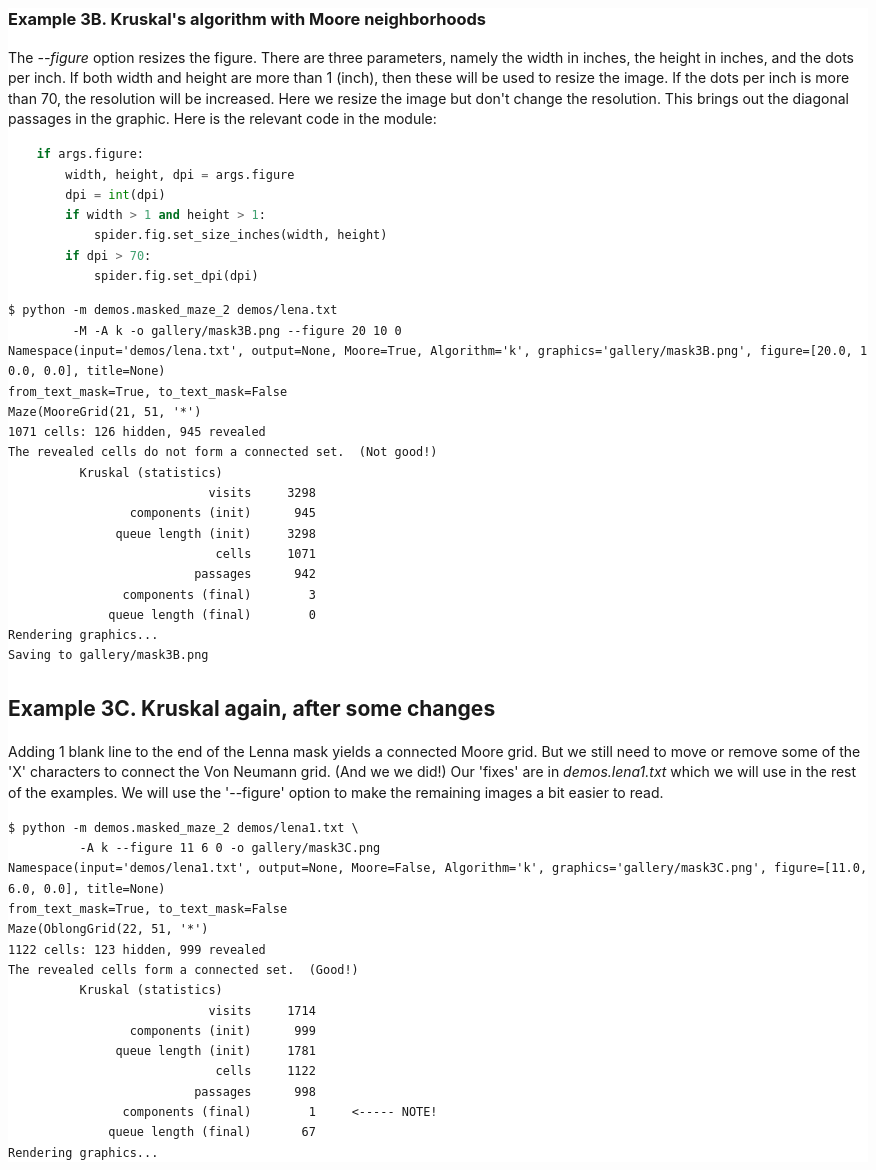 ### Example 3B. Kruskal's algorithm with Moore neighborhoods

The *--figure* option resizes the figure.  There are three parameters, namely the width in inches, the height in inches, and the dots per inch.  If both width and height are more than 1 (inch), then these will be used to resize the image.  If the dots per inch is more than 70, the resolution will be increased.  Here we resize the image but don't change the resolution. This brings out the diagonal passages in the graphic. Here is the relevant code in the module:

```python
    if args.figure:
        width, height, dpi = args.figure
        dpi = int(dpi)
        if width > 1 and height > 1:
            spider.fig.set_size_inches(width, height)
        if dpi > 70:
            spider.fig.set_dpi(dpi)
```

```
$ python -m demos.masked_maze_2 demos/lena.txt
         -M -A k -o gallery/mask3B.png --figure 20 10 0
Namespace(input='demos/lena.txt', output=None, Moore=True, Algorithm='k', graphics='gallery/mask3B.png', figure=[20.0, 10.0, 0.0], title=None)
from_text_mask=True, to_text_mask=False
Maze(MooreGrid(21, 51, '*')
1071 cells: 126 hidden, 945 revealed
The revealed cells do not form a connected set.  (Not good!)
          Kruskal (statistics)
                            visits     3298
                 components (init)      945
               queue length (init)     3298
                             cells     1071
                          passages      942
                components (final)        3
              queue length (final)        0
Rendering graphics...
Saving to gallery/mask3B.png
```

## Example 3C. Kruskal again, after some changes

Adding 1 blank line to the end of the Lenna mask yields a connected Moore grid.  But we still need to move or remove some of the 'X' characters to connect the Von Neumann grid.  (And we we did!)  Our 'fixes' are in *demos.lena1.txt* which we will use in the rest of the examples.  We will use the '--figure' option to make the remaining images a bit easier to read.

```
$ python -m demos.masked_maze_2 demos/lena1.txt \
          -A k --figure 11 6 0 -o gallery/mask3C.png
Namespace(input='demos/lena1.txt', output=None, Moore=False, Algorithm='k', graphics='gallery/mask3C.png', figure=[11.0, 6.0, 0.0], title=None)
from_text_mask=True, to_text_mask=False
Maze(OblongGrid(22, 51, '*')
1122 cells: 123 hidden, 999 revealed
The revealed cells form a connected set.  (Good!)
          Kruskal (statistics)
                            visits     1714
                 components (init)      999
               queue length (init)     1781
                             cells     1122
                          passages      998
                components (final)        1     <----- NOTE!
              queue length (final)       67
Rendering graphics...
```